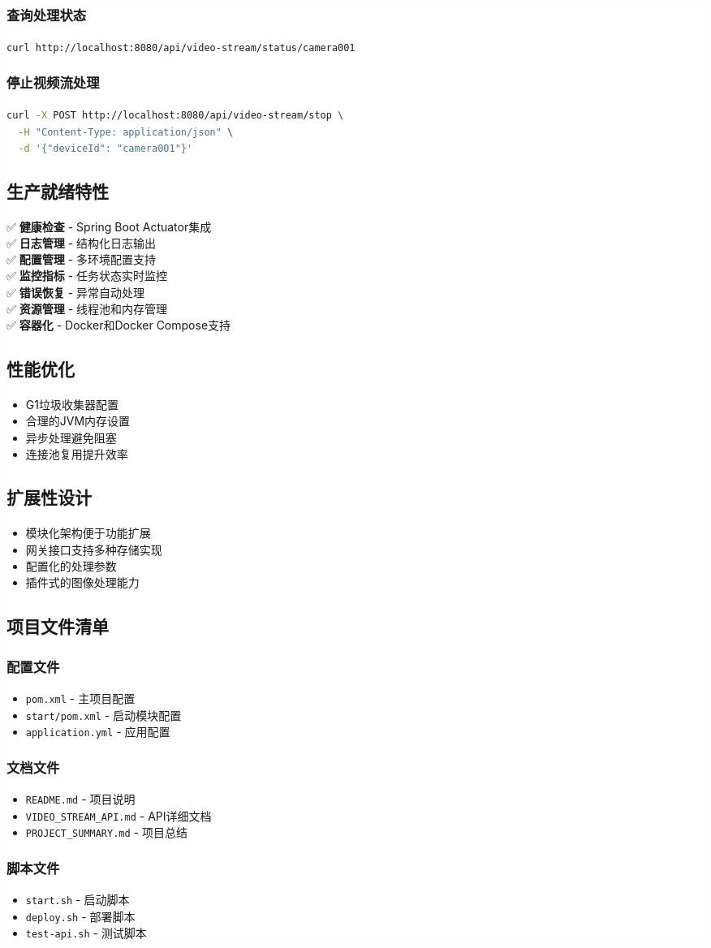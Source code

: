 ### 查询处理状态
```bash
curl http://localhost:8080/api/video-stream/status/camera001
```

### 停止视频流处理
```bash
curl -X POST http://localhost:8080/api/video-stream/stop \
  -H "Content-Type: application/json" \
  -d '{"deviceId": "camera001"}'
```

## 生产就绪特性

✅ **健康检查** - Spring Boot Actuator集成  
✅ **日志管理** - 结构化日志输出  
✅ **配置管理** - 多环境配置支持  
✅ **监控指标** - 任务状态实时监控  
✅ **错误恢复** - 异常自动处理  
✅ **资源管理** - 线程池和内存管理  
✅ **容器化** - Docker和Docker Compose支持  

## 性能优化

- G1垃圾收集器配置
- 合理的JVM内存设置
- 异步处理避免阻塞
- 连接池复用提升效率

## 扩展性设计

- 模块化架构便于功能扩展
- 网关接口支持多种存储实现
- 配置化的处理参数
- 插件式的图像处理能力

## 项目文件清单

### 配置文件
- `pom.xml` - 主项目配置
- `start/pom.xml` - 启动模块配置  
- `application.yml` - 应用配置

### 文档文件
- `README.md` - 项目说明
- `VIDEO_STREAM_API.md` - API详细文档
- `PROJECT_SUMMARY.md` - 项目总结

### 脚本文件
- `start.sh` - 启动脚本
- `deploy.sh` - 部署脚本
- `test-api.sh` - 测试脚本
